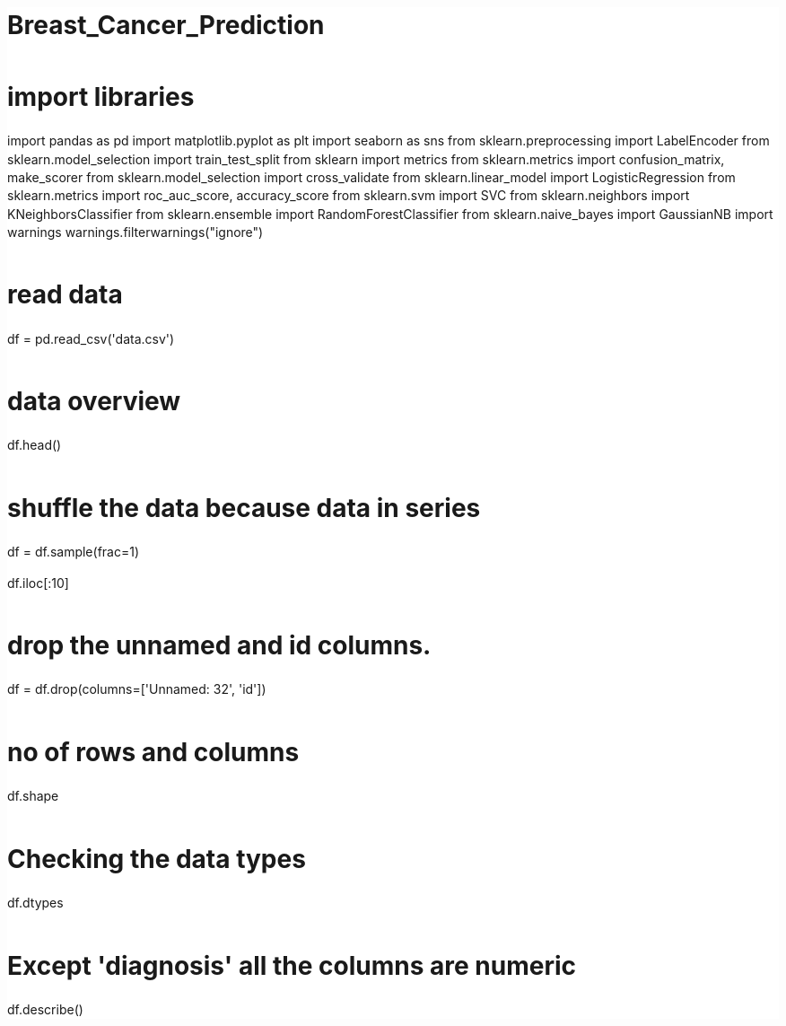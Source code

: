 # Breast_Cancer_Prediction
# import libraries
import pandas as pd
import matplotlib.pyplot as plt
import seaborn as sns
from sklearn.preprocessing import LabelEncoder
from sklearn.model_selection import train_test_split
from sklearn import metrics
from sklearn.metrics import confusion_matrix, make_scorer
from sklearn.model_selection import cross_validate
from sklearn.linear_model import LogisticRegression
from sklearn.metrics import roc_auc_score, accuracy_score
from sklearn.svm import SVC
from sklearn.neighbors import KNeighborsClassifier
from sklearn.ensemble import RandomForestClassifier
from sklearn.naive_bayes import GaussianNB
import warnings
warnings.filterwarnings("ignore")

# read data
df = pd.read_csv('data.csv')
# data overview
df.head()

# shuffle the data because data in series
df = df.sample(frac=1)

df.iloc[:10]

# drop the unnamed and id columns.
df = df.drop(columns=['Unnamed: 32', 'id'])

# no of rows and columns
df.shape

# Checking the data types
df.dtypes

# Except 'diagnosis' all the columns are numeric
df.describe()
